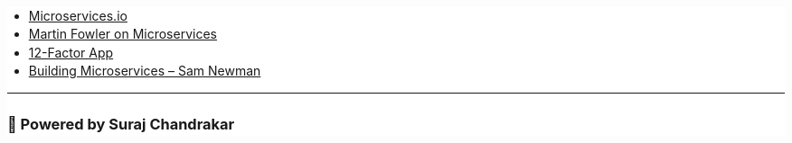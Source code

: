 - [Microservices.io](https://microservices.io/)
- [Martin Fowler on Microservices](https://martinfowler.com/microservices/)
- [12-Factor App](https://12factor.net/)
- [Building Microservices – Sam Newman](https://www.oreilly.com/library/view/building-microservices/9781491950340/)

---

### 🔋 Powered by **Suraj Chandrakar**
